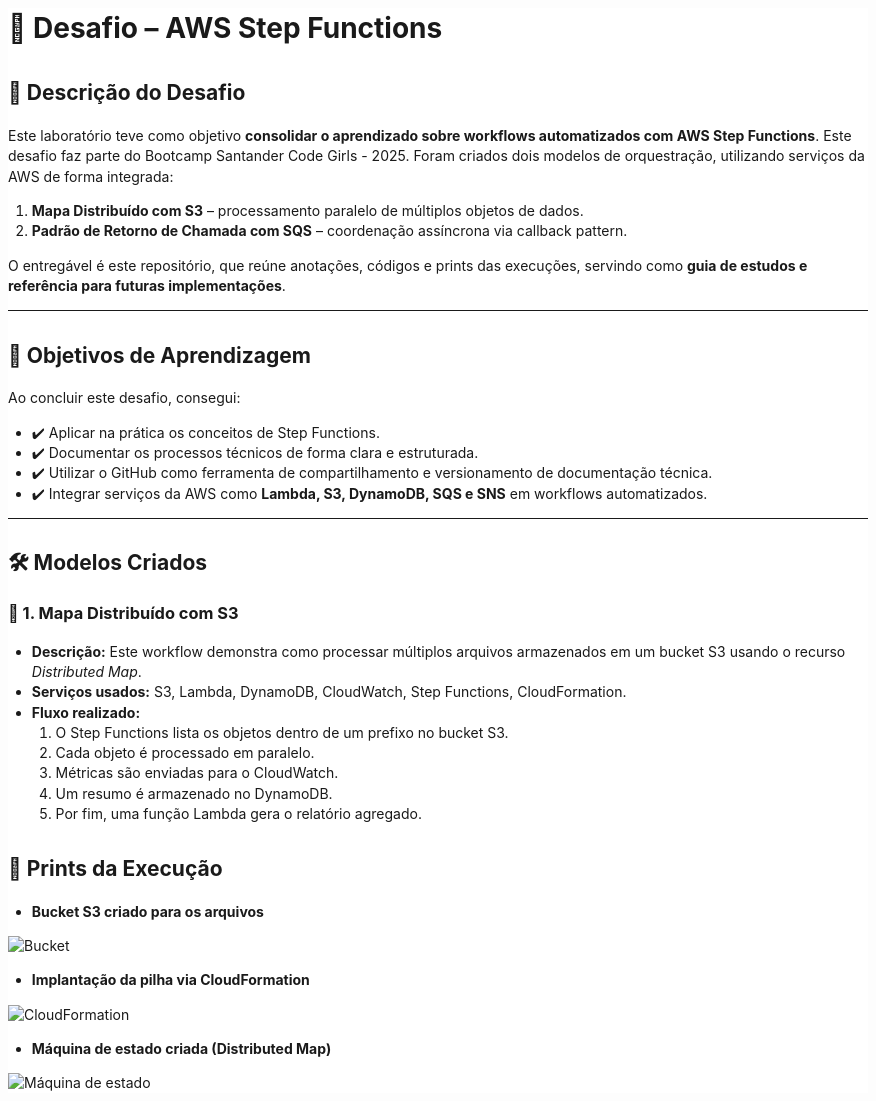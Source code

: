 # 📘 Desafio – AWS Step Functions  

## 🚀 Descrição do Desafio  
Este laboratório teve como objetivo **consolidar o aprendizado sobre workflows automatizados com AWS Step Functions**. Este desafio faz parte do Bootcamp Santander Code Girls - 2025. 
Foram criados dois modelos de orquestração, utilizando serviços da AWS de forma integrada:  

1. **Mapa Distribuído com S3** – processamento paralelo de múltiplos objetos de dados.  
2. **Padrão de Retorno de Chamada com SQS** – coordenação assíncrona via callback pattern.  

O entregável é este repositório, que reúne anotações, códigos e prints das execuções, servindo como **guia de estudos e referência para futuras implementações**.  

---

## 🎯 Objetivos de Aprendizagem  
Ao concluir este desafio, consegui:  

- ✔️ Aplicar na prática os conceitos de Step Functions.  
- ✔️ Documentar os processos técnicos de forma clara e estruturada.  
- ✔️ Utilizar o GitHub como ferramenta de compartilhamento e versionamento de documentação técnica.  
- ✔️ Integrar serviços da AWS como **Lambda, S3, DynamoDB, SQS e SNS** em workflows automatizados.  

---

## 🛠️ Modelos Criados  

### 🔹 1. Mapa Distribuído com S3
- **Descrição:** Este workflow demonstra como processar múltiplos arquivos armazenados em um bucket S3 usando o recurso *Distributed Map*.  
- **Serviços usados:** S3, Lambda, DynamoDB, CloudWatch, Step Functions, CloudFormation.  
- **Fluxo realizado:**  
  1. O Step Functions lista os objetos dentro de um prefixo no bucket S3.  
  2. Cada objeto é processado em paralelo.  
  3. Métricas são enviadas para o CloudWatch.  
  4. Um resumo é armazenado no DynamoDB.  
  5. Por fim, uma função Lambda gera o relatório agregado.

## 📸 Prints da Execução

- **Bucket S3 criado para os arquivos**  
<img width="1920" height="1080" alt="Bucket" src="https://github.com/user-attachments/assets/06afe26d-e73c-41e2-8a06-5dafde10e748" />

- **Implantação da pilha via CloudFormation**  
<img width="1920" height="1080" alt="CloudFormation" src="https://github.com/user-attachments/assets/1415c40b-0041-4c2e-acc7-fc1f8704c043" />

- **Máquina de estado criada (Distributed Map)**  
<img width="1920" height="1080" alt="Máquina de estado" src="https://github.com/user-attachments/assets/5a8ea2d7-07d5-428b-b144-89099713bc72" />
